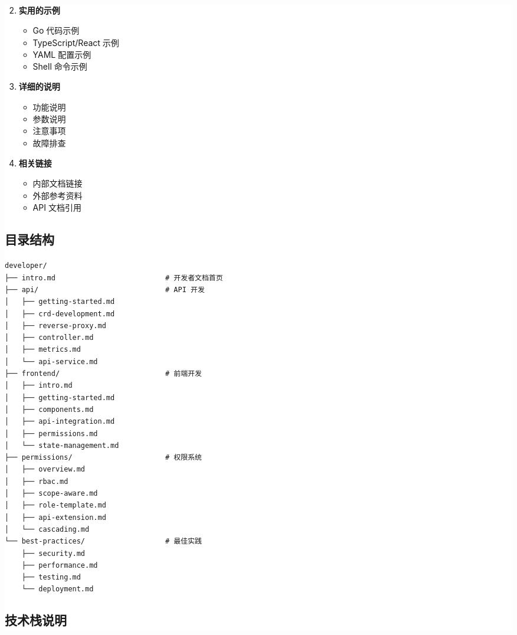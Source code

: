 2. **实用的示例**
   - Go 代码示例
   - TypeScript/React 示例
   - YAML 配置示例
   - Shell 命令示例

3. **详细的说明**
   - 功能说明
   - 参数说明
   - 注意事项
   - 故障排查

4. **相关链接**
   - 内部文档链接
   - 外部参考资料
   - API 文档引用

## 目录结构

```
developer/
├── intro.md                          # 开发者文档首页
├── api/                              # API 开发
│   ├── getting-started.md
│   ├── crd-development.md
│   ├── reverse-proxy.md
│   ├── controller.md
│   ├── metrics.md
│   └── api-service.md
├── frontend/                         # 前端开发
│   ├── intro.md
│   ├── getting-started.md
│   ├── components.md
│   ├── api-integration.md
│   ├── permissions.md
│   └── state-management.md
├── permissions/                      # 权限系统
│   ├── overview.md
│   ├── rbac.md
│   ├── scope-aware.md
│   ├── role-template.md
│   ├── api-extension.md
│   └── cascading.md
└── best-practices/                   # 最佳实践
    ├── security.md
    ├── performance.md
    ├── testing.md
    └── deployment.md
```

## 技术栈说明
